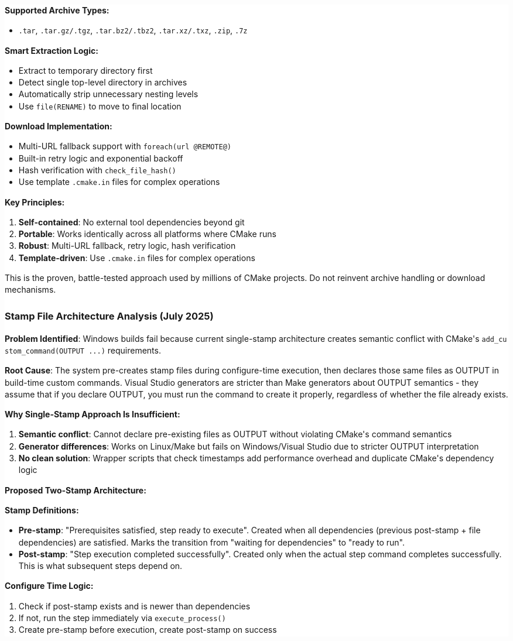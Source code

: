 **Supported Archive Types:**
- `.tar`, `.tar.gz/.tgz`, `.tar.bz2/.tbz2`, `.tar.xz/.txz`, `.zip`, `.7z`

**Smart Extraction Logic:**
- Extract to temporary directory first
- Detect single top-level directory in archives
- Automatically strip unnecessary nesting levels
- Use `file(RENAME)` to move to final location

**Download Implementation:**
- Multi-URL fallback support with `foreach(url @REMOTE@)`
- Built-in retry logic and exponential backoff
- Hash verification with `check_file_hash()`
- Use template `.cmake.in` files for complex operations

**Key Principles:**
1. **Self-contained**: No external tool dependencies beyond git
2. **Portable**: Works identically across all platforms where CMake runs
3. **Robust**: Multi-URL fallback, retry logic, hash verification
4. **Template-driven**: Use `.cmake.in` files for complex operations

This is the proven, battle-tested approach used by millions of CMake projects. Do not reinvent archive handling or download mechanisms.

### Stamp File Architecture Analysis (July 2025)

**Problem Identified**: Windows builds fail because current single-stamp architecture creates semantic conflict with CMake's `add_custom_command(OUTPUT ...)` requirements.

**Root Cause**: The system pre-creates stamp files during configure-time execution, then declares those same files as OUTPUT in build-time custom commands. Visual Studio generators are stricter than Make generators about OUTPUT semantics - they assume that if you declare OUTPUT, you must run the command to create it properly, regardless of whether the file already exists.

**Why Single-Stamp Approach Is Insufficient:**
1. **Semantic conflict**: Cannot declare pre-existing files as OUTPUT without violating CMake's command semantics
2. **Generator differences**: Works on Linux/Make but fails on Windows/Visual Studio due to stricter OUTPUT interpretation  
3. **No clean solution**: Wrapper scripts that check timestamps add performance overhead and duplicate CMake's dependency logic

**Proposed Two-Stamp Architecture:**

**Stamp Definitions:**
- **Pre-stamp**: "Prerequisites satisfied, step ready to execute". Created when all dependencies (previous post-stamp + file dependencies) are satisfied. Marks the transition from "waiting for dependencies" to "ready to run".
- **Post-stamp**: "Step execution completed successfully". Created only when the actual step command completes successfully. This is what subsequent steps depend on.

**Configure Time Logic:**
1. Check if post-stamp exists and is newer than dependencies
2. If not, run the step immediately via `execute_process()`
3. Create pre-stamp before execution, create post-stamp on success
